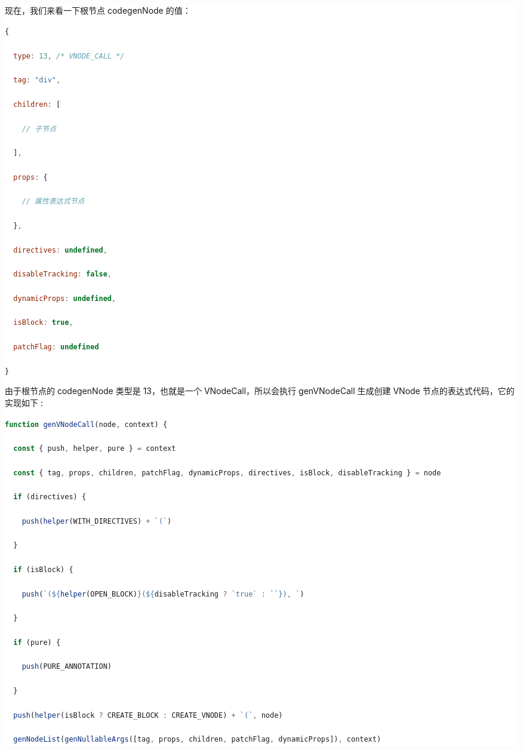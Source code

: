 现在，我们来看一下根节点 codegenNode 的值：

```js
{

  type: 13, /* VNODE_CALL */

  tag: "div",

  children: [

    // 子节点

  ],

  props: {

    // 属性表达式节点

  },

  directives: undefined,

  disableTracking: false,

  dynamicProps: undefined,

  isBlock: true,

  patchFlag: undefined

}

```
由于根节点的 codegenNode 类型是 13，也就是一个 VNodeCall，所以会执行 genVNodeCall 生成创建 VNode 节点的表达式代码，它的实现如下 :

```js
function genVNodeCall(node, context) {

  const { push, helper, pure } = context

  const { tag, props, children, patchFlag, dynamicProps, directives, isBlock, disableTracking } = node

  if (directives) {

    push(helper(WITH_DIRECTIVES) + `(`)

  }

  if (isBlock) {

    push(`(${helper(OPEN_BLOCK)}(${disableTracking ? `true` : ``}), `)

  }

  if (pure) {

    push(PURE_ANNOTATION)

  }

  push(helper(isBlock ? CREATE_BLOCK : CREATE_VNODE) + `(`, node)

  genNodeList(genNullableArgs([tag, props, children, patchFlag, dynamicProps]), context)
```